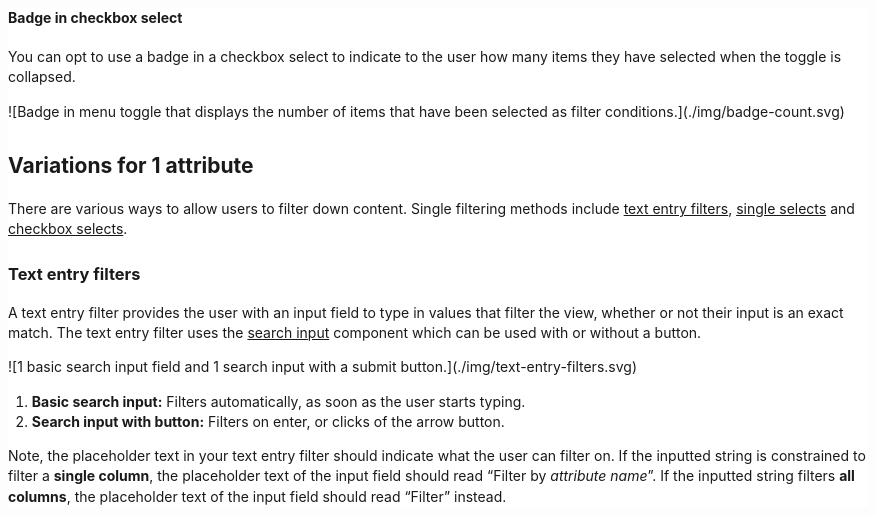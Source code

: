 #### Badge in checkbox select
You can opt to use a badge in a checkbox select to indicate to the user how many items they have selected when the toggle is collapsed.

<div class="ws-docs-content-img">
![Badge in menu toggle that displays the number of items that have been selected as filter conditions.](./img/badge-count.svg)
</div>

## Variations for 1 attribute
There are various ways to allow users to filter down content. Single filtering methods include [text entry filters](#text-entry-filters), [single selects](#single-select) and [checkbox selects](#checkbox-select).

### Text entry filters
A text entry filter provides the user with an input field to type in values that filter the view, whether or not their input is an exact match. The text entry filter uses the [search input](/components/search-input) component which can be used with or without a button. 

<div class="ws-docs-content-img">
![1 basic search input field and 1 search input with a submit button.](./img/text-entry-filters.svg)
</div>

1. **Basic search input:** Filters automatically, as soon as the user starts typing.
2. **Search input with button:** Filters on enter, or clicks of the arrow button.

Note, the placeholder text in your text entry filter should indicate what the user can filter on. If the inputted string is constrained to filter a **single column**, the placeholder text of the input field should read “Filter by _attribute name_”. If the inputted string filters **all columns**, the placeholder text of the input field should read “Filter” instead.
